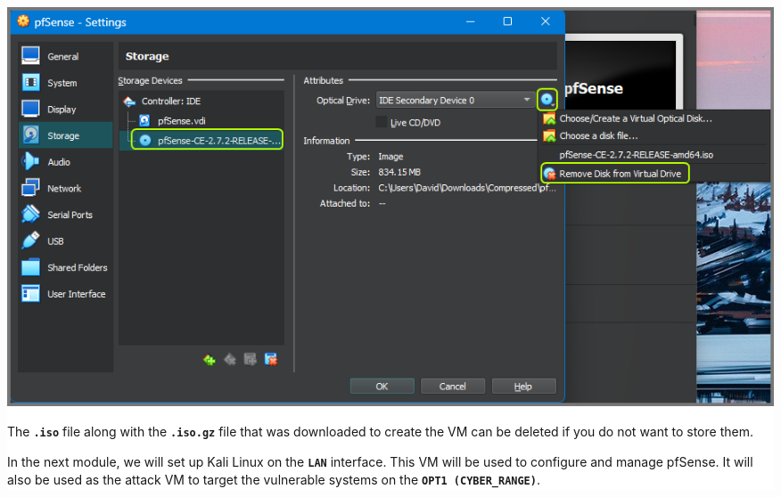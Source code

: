 ![pfsense-24|540](images/building-home-lab-part-2/pfsense-24.png)

The **`.iso`** file along with the **`.iso.gz`** file that was downloaded to create the VM can be deleted if you do not want to store them.

In the next module, we will set up Kali Linux on the **`LAN`** interface. This VM will be used to configure and manage pfSense. It will also be used as the attack VM to target the vulnerable systems on the **`OPT1 (CYBER_RANGE)`**.

